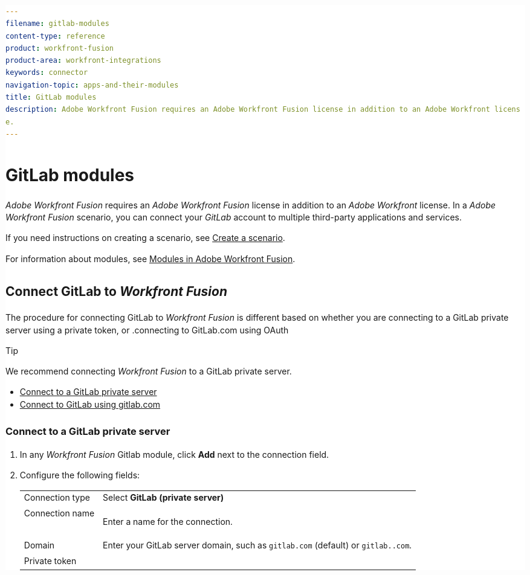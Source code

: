 ```yaml
---
filename: gitlab-modules
content-type: reference
product: workfront-fusion
product-area: workfront-integrations
keywords: connector
navigation-topic: apps-and-their-modules
title: GitLab modules
description: Adobe Workfront Fusion requires an Adobe Workfront Fusion license in addition to an Adobe Workfront license.
---
```


# GitLab modules

*Adobe Workfront Fusion* requires an *Adobe Workfront Fusion* license in addition to an *Adobe Workfront* license.
In a *Adobe Workfront Fusion* scenario, you can connect your *GitLab* account to multiple third-party applications and services.

If you need instructions on creating a scenario, see [Create a scenario](../../workfront-fusion/scenarios/create-a-scenario.md).

For information about modules, see [Modules in Adobe Workfront Fusion](../../workfront-fusion/modules/modules.md).

## Connect GitLab to *Workfront Fusion*

The procedure for connecting GitLab to *Workfront Fusion* is different based on whether you are connecting to a GitLab private server using a private token, or .connecting to GitLab.com using OAuth

>[!TIP]
>
>We recommend connecting *Workfront Fusion* to a GitLab private server.

* [Connect to a GitLab private server](#connect2) 
* [Connect to GitLab using gitlab.com](#connect3)

### Connect to a GitLab private server

<ol> 
 <li value="1"> <p>In any <em>Workfront Fusion</em> Gitlab module, click <b>Add</b> next to the connection field.</p> </li> 
 <li value="2"> <p>Configure the following fields:</p> 
  <table cellspacing="0"> 
   <col> 
   <col> 
   <tbody> 
    <tr> 
     <td role="rowheader">Connection type</td> 
     <td>Select <b>GitLab (private server)</b></td> 
    </tr> 
    <tr> 
     <td role="rowheader">Connection name</td> 
     <td> <p>Enter a name for the connection.</p> </td> 
    </tr> 
    <tr> 
     <td role="rowheader">Domain</td> 
     <td>Enter your GitLab server domain, such as <code>gitlab.com</code> (default) or <code>gitlab.<your server>.com</code>.</td> 
    </tr> 
    <tr> 
     <td role="rowheader">Private token</td> 